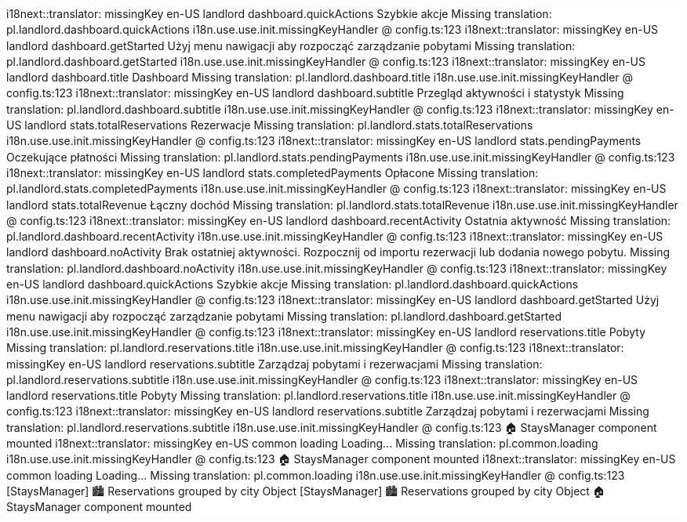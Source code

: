  i18next::translator: missingKey en-US landlord dashboard.quickActions Szybkie akcje
 Missing translation: pl.landlord.dashboard.quickActions
i18n.use.use.init.missingKeyHandler @ config.ts:123
 i18next::translator: missingKey en-US landlord dashboard.getStarted Użyj menu nawigacji aby rozpocząć zarządzanie pobytami
 Missing translation: pl.landlord.dashboard.getStarted
i18n.use.use.init.missingKeyHandler @ config.ts:123
 i18next::translator: missingKey en-US landlord dashboard.title Dashboard
 Missing translation: pl.landlord.dashboard.title
i18n.use.use.init.missingKeyHandler @ config.ts:123
 i18next::translator: missingKey en-US landlord dashboard.subtitle Przegląd aktywności i statystyk
 Missing translation: pl.landlord.dashboard.subtitle
i18n.use.use.init.missingKeyHandler @ config.ts:123
 i18next::translator: missingKey en-US landlord stats.totalReservations Rezerwacje
 Missing translation: pl.landlord.stats.totalReservations
i18n.use.use.init.missingKeyHandler @ config.ts:123
 i18next::translator: missingKey en-US landlord stats.pendingPayments Oczekujące płatności
 Missing translation: pl.landlord.stats.pendingPayments
i18n.use.use.init.missingKeyHandler @ config.ts:123
 i18next::translator: missingKey en-US landlord stats.completedPayments Opłacone
 Missing translation: pl.landlord.stats.completedPayments
i18n.use.use.init.missingKeyHandler @ config.ts:123
 i18next::translator: missingKey en-US landlord stats.totalRevenue Łączny dochód
 Missing translation: pl.landlord.stats.totalRevenue
i18n.use.use.init.missingKeyHandler @ config.ts:123
 i18next::translator: missingKey en-US landlord dashboard.recentActivity Ostatnia aktywność
 Missing translation: pl.landlord.dashboard.recentActivity
i18n.use.use.init.missingKeyHandler @ config.ts:123
 i18next::translator: missingKey en-US landlord dashboard.noActivity Brak ostatniej aktywności. Rozpocznij od importu rezerwacji lub dodania nowego pobytu.
 Missing translation: pl.landlord.dashboard.noActivity
i18n.use.use.init.missingKeyHandler @ config.ts:123
 i18next::translator: missingKey en-US landlord dashboard.quickActions Szybkie akcje
 Missing translation: pl.landlord.dashboard.quickActions
i18n.use.use.init.missingKeyHandler @ config.ts:123
 i18next::translator: missingKey en-US landlord dashboard.getStarted Użyj menu nawigacji aby rozpocząć zarządzanie pobytami
 Missing translation: pl.landlord.dashboard.getStarted
i18n.use.use.init.missingKeyHandler @ config.ts:123
 i18next::translator: missingKey en-US landlord reservations.title Pobyty
 Missing translation: pl.landlord.reservations.title
i18n.use.use.init.missingKeyHandler @ config.ts:123
 i18next::translator: missingKey en-US landlord reservations.subtitle Zarządzaj pobytami i rezerwacjami
 Missing translation: pl.landlord.reservations.subtitle
i18n.use.use.init.missingKeyHandler @ config.ts:123
 i18next::translator: missingKey en-US landlord reservations.title Pobyty
 Missing translation: pl.landlord.reservations.title
i18n.use.use.init.missingKeyHandler @ config.ts:123
 i18next::translator: missingKey en-US landlord reservations.subtitle Zarządzaj pobytami i rezerwacjami
 Missing translation: pl.landlord.reservations.subtitle
i18n.use.use.init.missingKeyHandler @ config.ts:123
 🏠 StaysManager component mounted
 i18next::translator: missingKey en-US common loading Loading...
 Missing translation: pl.common.loading
i18n.use.use.init.missingKeyHandler @ config.ts:123
 🏠 StaysManager component mounted
 i18next::translator: missingKey en-US common loading Loading...
 Missing translation: pl.common.loading
i18n.use.use.init.missingKeyHandler @ config.ts:123
 [StaysManager] 🏙️ Reservations grouped by city Object
 [StaysManager] 🏙️ Reservations grouped by city Object
 🏠 StaysManager component mounted